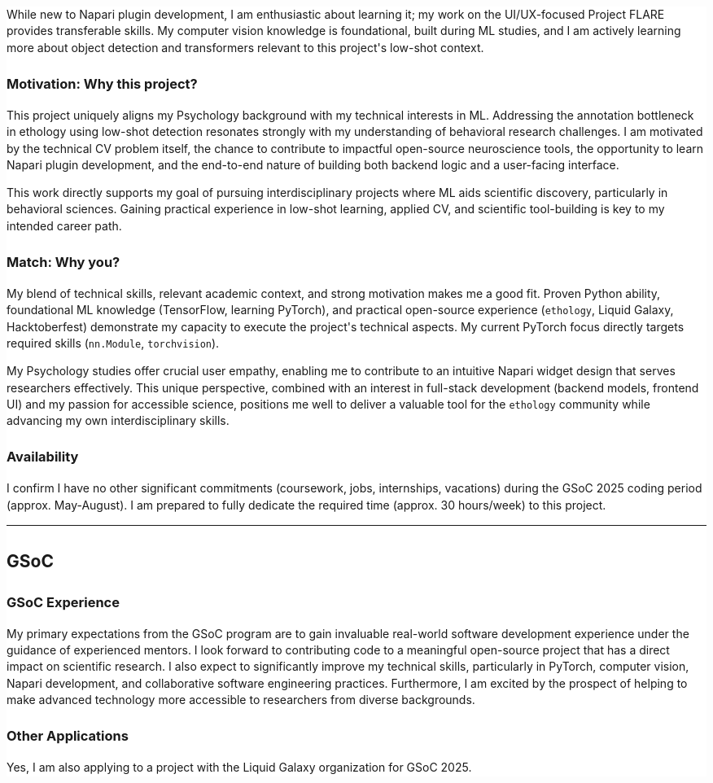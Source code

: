 While new to Napari plugin development, I am enthusiastic about learning it; my work on the UI/UX-focused Project FLARE provides transferable skills. My computer vision knowledge is foundational, built during ML studies, and I am actively learning more about object detection and transformers relevant to this project's low-shot context.

### Motivation: Why this project?

This project uniquely aligns my Psychology background with my technical interests in ML. Addressing the annotation bottleneck in ethology using low-shot detection resonates strongly with my understanding of behavioral research challenges. I am motivated by the technical CV problem itself, the chance to contribute to impactful open-source neuroscience tools, the opportunity to learn Napari plugin development, and the end-to-end nature of building both backend logic and a user-facing interface.

This work directly supports my goal of pursuing interdisciplinary projects where ML aids scientific discovery, particularly in behavioral sciences. Gaining practical experience in low-shot learning, applied CV, and scientific tool-building is key to my intended career path.

### Match: Why you?

My blend of technical skills, relevant academic context, and strong motivation makes me a good fit. Proven Python ability, foundational ML knowledge (TensorFlow, learning PyTorch), and practical open-source experience (`ethology`, Liquid Galaxy, Hacktoberfest) demonstrate my capacity to execute the project's technical aspects. My current PyTorch focus directly targets required skills (`nn.Module`, `torchvision`).

My Psychology studies offer crucial user empathy, enabling me to contribute to an intuitive Napari widget design that serves researchers effectively. This unique perspective, combined with an interest in full-stack development (backend models, frontend UI) and my passion for accessible science, positions me well to deliver a valuable tool for the `ethology` community while advancing my own interdisciplinary skills.

### Availability

I confirm I have no other significant commitments (coursework, jobs, internships, vacations) during the GSoC 2025 coding period (approx. May-August). I am prepared to fully dedicate the required time (approx. 30 hours/week) to this project.

---

## GSoC

### GSoC Experience

My primary expectations from the GSoC program are to gain invaluable real-world software development experience under the guidance of experienced mentors. I look forward to contributing code to a meaningful open-source project that has a direct impact on scientific research. I also expect to significantly improve my technical skills, particularly in PyTorch, computer vision, Napari development, and collaborative software engineering practices. Furthermore, I am excited by the prospect of helping to make advanced technology more accessible to researchers from diverse backgrounds.

### Other Applications

Yes, I am also applying to a project with the Liquid Galaxy organization for GSoC 2025.
